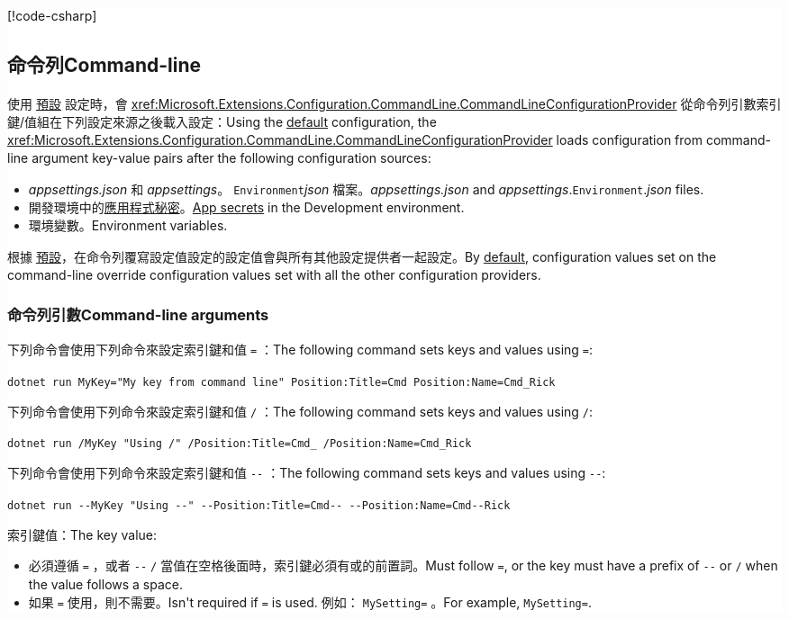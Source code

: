[!code-csharp[](~/fundamentals/configuration/index/samples_snippets/5.x/Program.cs?name=snippet)]

<a name="clcp"></a>

## <a name="command-line"></a><span data-ttu-id="d5f6e-214">命令列</span><span class="sxs-lookup"><span data-stu-id="d5f6e-214">Command-line</span></span>

<span data-ttu-id="d5f6e-215">使用 [預設](#default) 設定時，會 <xref:Microsoft.Extensions.Configuration.CommandLine.CommandLineConfigurationProvider> 從命令列引數索引鍵/值組在下列設定來源之後載入設定：</span><span class="sxs-lookup"><span data-stu-id="d5f6e-215">Using the [default](#default) configuration, the <xref:Microsoft.Extensions.Configuration.CommandLine.CommandLineConfigurationProvider> loads configuration from command-line argument key-value pairs after the following configuration sources:</span></span>

* <span data-ttu-id="d5f6e-216">*appsettings.json* 和 *appsettings*。 `Environment`*json* 檔案。</span><span class="sxs-lookup"><span data-stu-id="d5f6e-216">*appsettings.json* and *appsettings*.`Environment`.*json* files.</span></span>
* <span data-ttu-id="d5f6e-217">開發環境中的[應用程式秘密](xref:security/app-secrets)。</span><span class="sxs-lookup"><span data-stu-id="d5f6e-217">[App secrets](xref:security/app-secrets) in the Development environment.</span></span>
* <span data-ttu-id="d5f6e-218">環境變數。</span><span class="sxs-lookup"><span data-stu-id="d5f6e-218">Environment variables.</span></span>

<span data-ttu-id="d5f6e-219">根據 [預設](#default)，在命令列覆寫設定值設定的設定值會與所有其他設定提供者一起設定。</span><span class="sxs-lookup"><span data-stu-id="d5f6e-219">By [default](#default), configuration values set on the command-line override configuration values set with all the other configuration providers.</span></span>

### <a name="command-line-arguments"></a><span data-ttu-id="d5f6e-220">命令列引數</span><span class="sxs-lookup"><span data-stu-id="d5f6e-220">Command-line arguments</span></span>

<span data-ttu-id="d5f6e-221">下列命令會使用下列命令來設定索引鍵和值 `=` ：</span><span class="sxs-lookup"><span data-stu-id="d5f6e-221">The following command sets keys and values using `=`:</span></span>

```dotnetcli
dotnet run MyKey="My key from command line" Position:Title=Cmd Position:Name=Cmd_Rick
```

<span data-ttu-id="d5f6e-222">下列命令會使用下列命令來設定索引鍵和值 `/` ：</span><span class="sxs-lookup"><span data-stu-id="d5f6e-222">The following command sets keys and values using `/`:</span></span>

```dotnetcli
dotnet run /MyKey "Using /" /Position:Title=Cmd_ /Position:Name=Cmd_Rick
```

<span data-ttu-id="d5f6e-223">下列命令會使用下列命令來設定索引鍵和值 `--` ：</span><span class="sxs-lookup"><span data-stu-id="d5f6e-223">The following command sets keys and values using `--`:</span></span>

```dotnetcli
dotnet run --MyKey "Using --" --Position:Title=Cmd-- --Position:Name=Cmd--Rick
```

<span data-ttu-id="d5f6e-224">索引鍵值：</span><span class="sxs-lookup"><span data-stu-id="d5f6e-224">The key value:</span></span>

* <span data-ttu-id="d5f6e-225">必須遵循 `=` ，或者 `--` `/` 當值在空格後面時，索引鍵必須有或的前置詞。</span><span class="sxs-lookup"><span data-stu-id="d5f6e-225">Must follow `=`, or the key must have a prefix of `--` or `/` when the value follows a space.</span></span>
* <span data-ttu-id="d5f6e-226">如果 `=` 使用，則不需要。</span><span class="sxs-lookup"><span data-stu-id="d5f6e-226">Isn't required if `=` is used.</span></span> <span data-ttu-id="d5f6e-227">例如： `MySetting=` 。</span><span class="sxs-lookup"><span data-stu-id="d5f6e-227">For example, `MySetting=`.</span></span>
